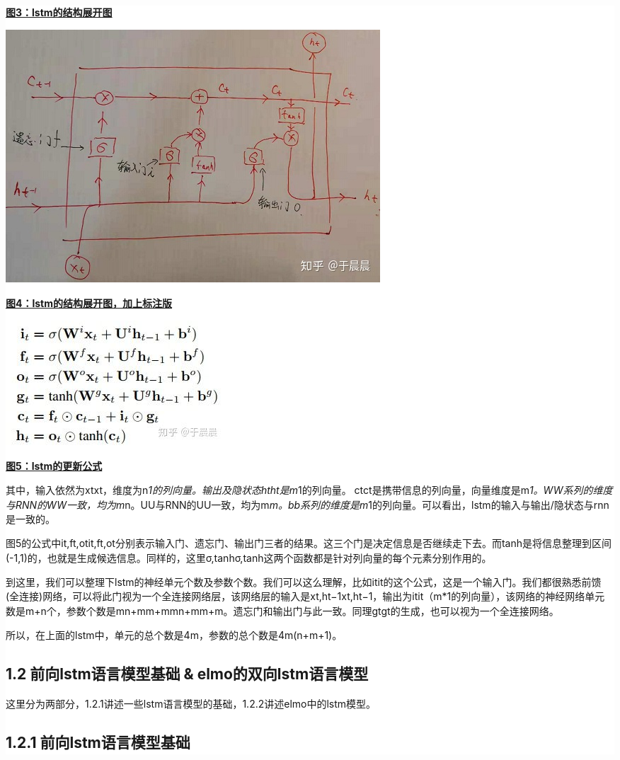 **[图3：lstm的结构展开图](https://link.zhihu.com/?target=http%3A//blog.yucc.me/p/89ae5a9d/3.png)**

![img](pictures/v2-345b19f7a16e385b50a242b9995b4087_720w.jpg)

**[图4：lstm的结构展开图，加上标注版](https://link.zhihu.com/?target=http%3A//blog.yucc.me/p/89ae5a9d/4.png)**

![img](pictures/v2-ac26103620445a6b1c9d0ed21c5e675a_720w.jpg)

**[图5：lstm的更新公式](https://link.zhihu.com/?target=http%3A//blog.yucc.me/p/89ae5a9d/5.png)**

其中，输入依然为xtxt，维度为n*1的列向量。输出及隐状态htht是m*1的列向量。 ctct是携带信息的列向量，向量维度是m*1。WW系列的维度与RNN的WW一致，均为m*n。UU与RNN的UU一致，均为m*m。bb系列的维度是m*1的列向量。可以看出，lstm的输入与输出/隐状态与rnn是一致的。

图5的公式中it,ft,otit,ft,ot分别表示输入门、遗忘门、输出门三者的结果。这三个门是决定信息是否继续走下去。而tanh是将信息整理到区间(-1,1)的，也就是生成候选信息。同样的，这里σ,tanhσ,tanh这两个函数都是针对列向量的每个元素分别作用的。

到这里，我们可以整理下lstm的神经单元个数及参数个数。我们可以这么理解，比如itit的这个公式，这是一个输入门。我们都很熟悉前馈(全连接)网络，可以将此门视为一个全连接网络层，该网络层的输入是xt,ht−1xt,ht−1，输出为itit（m*1的列向量），该网络的神经网络单元数是m+n个，参数个数是mn+mm+mmn+mm+m。遗忘门和输出门与此一致。同理gtgt的生成，也可以视为一个全连接网络。

所以，在上面的lstm中，单元的总个数是4m，参数的总个数是4m(n+m+1)。

## **1.2 前向lstm语言模型基础 & elmo的双向lstm语言模型**

这里分为两部分，1.2.1讲述一些lstm语言模型的基础，1.2.2讲述elmo中的lstm模型。

## **1.2.1 前向lstm语言模型基础**
